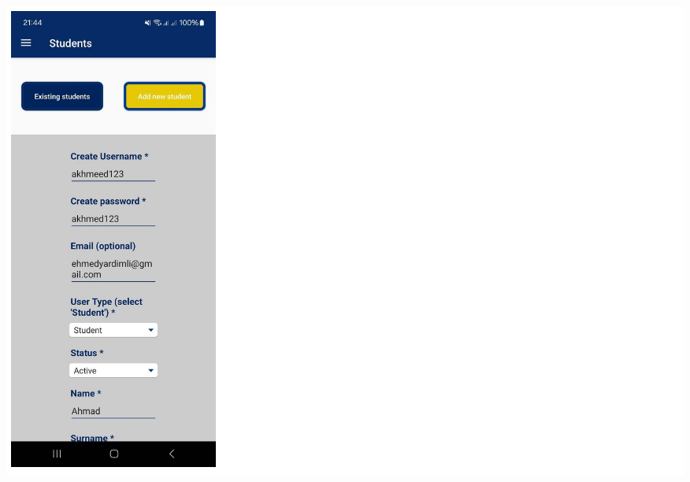 <img src="screenshots/5364020472162940522.jpg" alt="5364020472162940522" width="260" style="margin:6px;" />